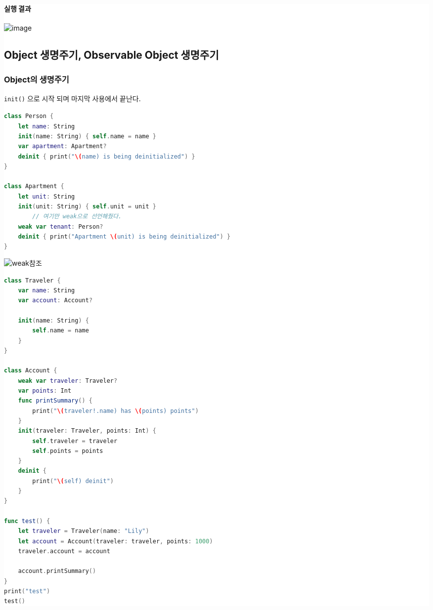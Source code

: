 #### 실행 결과
<img width="379" alt="image" src="https://github.com/user-attachments/assets/6f3f1b2d-d2ff-4a56-87e2-ab9530f5da38" />


## Object 생명주기, Observable Object 생명주기

### Object의 생명주기

`init()` 으로 시작 되며 마지막 사용에서 끝난다. 

```swift
class Person {
    let name: String
    init(name: String) { self.name = name }
    var apartment: Apartment?
    deinit { print("\(name) is being deinitialized") }
}

class Apartment {
    let unit: String
    init(unit: String) { self.unit = unit }
		// 여기만 weak으로 선언해줬다.
    weak var tenant: Person?
    deinit { print("Apartment \(unit) is being deinitialized") }
}
```

![weak참조](https://oopy.lazyrockets.com/api/v2/notion/image?src=https%3A%2F%2Fs3-us-west-2.amazonaws.com%2Fsecure.notion-static.com%2F5f15b5f3-7f03-46d3-8287-bee80efd6150%2FweakReference01_2x.png&blockId=620efa14-9b67-4b0e-a453-662abb64b929)


```swift
class Traveler {
    var name: String
    var account: Account?
    
    init(name: String) {
        self.name = name
    }
}

class Account {
    weak var traveler: Traveler?
    var points: Int
    func printSummary() {
        print("\(traveler!.name) has \(points) points")
    }
    init(traveler: Traveler, points: Int) {
        self.traveler = traveler
        self.points = points
    }
    deinit {
        print("\(self) deinit")
    }
}

func test() {
    let traveler = Traveler(name: "Lily")
    let account = Account(traveler: traveler, points: 1000)
    traveler.account = account
    
    account.printSummary()
}
print("test")
test()
```